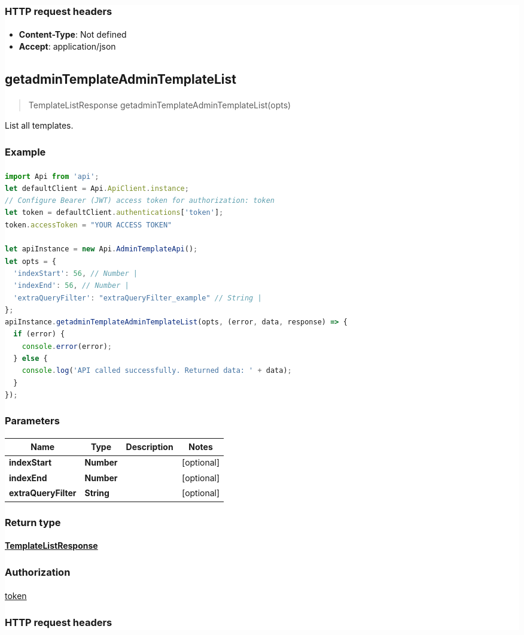 ### HTTP request headers

- **Content-Type**: Not defined
- **Accept**: application/json


## getadminTemplateAdminTemplateList

> TemplateListResponse getadminTemplateAdminTemplateList(opts)

List all templates.

### Example

```javascript
import Api from 'api';
let defaultClient = Api.ApiClient.instance;
// Configure Bearer (JWT) access token for authorization: token
let token = defaultClient.authentications['token'];
token.accessToken = "YOUR ACCESS TOKEN"

let apiInstance = new Api.AdminTemplateApi();
let opts = {
  'indexStart': 56, // Number | 
  'indexEnd': 56, // Number | 
  'extraQueryFilter': "extraQueryFilter_example" // String | 
};
apiInstance.getadminTemplateAdminTemplateList(opts, (error, data, response) => {
  if (error) {
    console.error(error);
  } else {
    console.log('API called successfully. Returned data: ' + data);
  }
});
```

### Parameters


Name | Type | Description  | Notes
------------- | ------------- | ------------- | -------------
 **indexStart** | **Number**|  | [optional] 
 **indexEnd** | **Number**|  | [optional] 
 **extraQueryFilter** | **String**|  | [optional] 

### Return type

[**TemplateListResponse**](TemplateListResponse.md)

### Authorization

[token](../README.md#token)

### HTTP request headers
